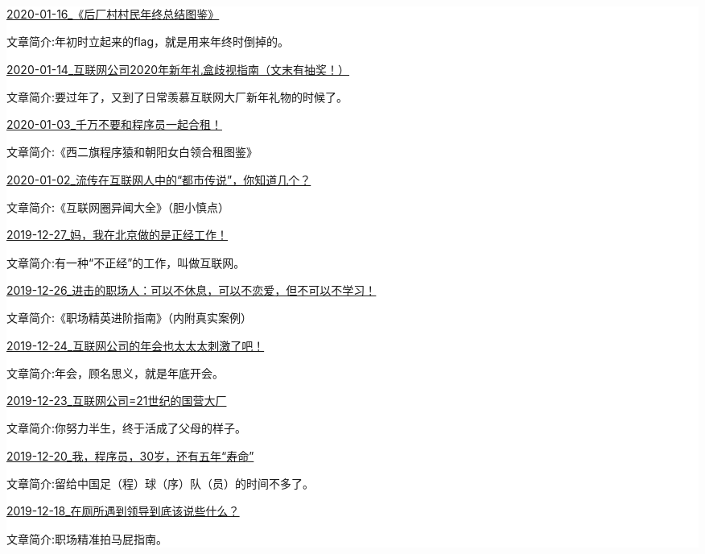[2020-01-16_《后厂村村民年终总结图鉴》](http://mp.weixin.qq.com/s?__biz=MzI3MzM2ODMzOQ==&amp;mid=2247490363&amp;idx=1&amp;sn=f53be34129c9c0897c219a73d3048c14&amp;chksm=eb250f47dc52865132e765c113992f771fcb3440d88404574164a5a3317e7c3f4e1265d64a6f&amp;scene=27#wechat_redirect)

文章简介:年初时立起来的flag，就是用来年终时倒掉的。

[2020-01-14_互联网公司2020年新年礼盒歧视指南（文末有抽奖！）](http://mp.weixin.qq.com/s?__biz=MzI3MzM2ODMzOQ==&amp;mid=2247490348&amp;idx=1&amp;sn=65cd676f3ae70db8e3587e488e092ab7&amp;chksm=eb250f50dc5286464be5a01af11e12fd4c84b16b3f56e659599aafbcc001d50ab9168b425e0d&amp;scene=27#wechat_redirect)

文章简介:要过年了，又到了日常羡慕互联网大厂新年礼物的时候了。

[2020-01-03_千万不要和程序员一起合租！](http://mp.weixin.qq.com/s?__biz=MzI3MzM2ODMzOQ==&amp;mid=2247490262&amp;idx=1&amp;sn=12cb30b82f2076b4d14b3cbd53c0bf41&amp;chksm=eb250eaadc5287bca5cb61a81586e4301cb2bcc63b090a7bc529fab4a1c93fd39669cef9706d&amp;scene=27#wechat_redirect)

文章简介:《西二旗程序猿和朝阳女白领合租图鉴》

[2020-01-02_流传在互联网人中的“都市传说”，你知道几个？](http://mp.weixin.qq.com/s?__biz=MzI3MzM2ODMzOQ==&amp;mid=2247490258&amp;idx=1&amp;sn=41554900bcf0d3b09d0875e118225e0a&amp;chksm=eb250eaedc5287b85e71496180d7b1035bf92d438e9d66af2718b870e71071232de47cf0080a&amp;scene=27#wechat_redirect)

文章简介:《互联网圈异闻大全》（胆小慎点）

[2019-12-27_妈，我在北京做的是正经工作！](http://mp.weixin.qq.com/s?__biz=MzI3MzM2ODMzOQ==&amp;mid=2247490241&amp;idx=1&amp;sn=f21d2db9722183956bda21001b94414d&amp;chksm=eb250ebddc5287ab46cfc762491eecb7619d416d791e16630ac87a042fd92f14daa45e56da4f&amp;scene=27#wechat_redirect)

文章简介:有一种“不正经”的工作，叫做互联网。

[2019-12-26_进击的职场人：可以不休息，可以不恋爱，但不可以不学习！](http://mp.weixin.qq.com/s?__biz=MzI3MzM2ODMzOQ==&amp;mid=2247490234&amp;idx=1&amp;sn=490f7b7743f2c1f0b93998ae0e93ffeb&amp;chksm=eb250ec6dc5287d0bf6213237a642f5d9c7a3574b6f037343dd339f47964c8c128858b54fde5&amp;scene=27#wechat_redirect)

文章简介:《职场精英进阶指南》（内附真实案例）

[2019-12-24_互联网公司的年会也太太太刺激了吧！](http://mp.weixin.qq.com/s?__biz=MzI3MzM2ODMzOQ==&amp;mid=2247490229&amp;idx=1&amp;sn=4633a781c1e7c84d588963f063b31146&amp;chksm=eb250ec9dc5287dfef26c873d9588440615f2ff42981c9048ed867b055481f835a848207b27e&amp;scene=27#wechat_redirect)

文章简介:年会，顾名思义，就是年底开会。

[2019-12-23_互联网公司=21世纪的国营大厂](http://mp.weixin.qq.com/s?__biz=MzI3MzM2ODMzOQ==&amp;mid=2247490225&amp;idx=1&amp;sn=65d252c327d89103248e12a9d48fa541&amp;chksm=eb250ecddc5287db9297b74c24424bcda705c7a62a176a761783ac06280b4b0c88a84b82bbcc&amp;scene=27#wechat_redirect)

文章简介:你努力半生，终于活成了父母的样子。

[2019-12-20_我，程序员，30岁，还有五年“寿命”](http://mp.weixin.qq.com/s?__biz=MzI3MzM2ODMzOQ==&amp;mid=2247490217&amp;idx=1&amp;sn=97529ddaaff844539de11a2bdc013240&amp;chksm=eb250ed5dc5287c377dff953bf0047c1832396952eeba8d67e6742743bde8b419a781fc32235&amp;scene=27#wechat_redirect)

文章简介:留给中国足（程）球（序）队（员）的时间不多了。

[2019-12-18_在厕所遇到领导到底该说些什么？](http://mp.weixin.qq.com/s?__biz=MzI3MzM2ODMzOQ==&amp;mid=2247490207&amp;idx=1&amp;sn=22d44d2be658610605d248a7a83b8bbf&amp;chksm=eb250ee3dc5287f5293a5fed38fea0a7bbe92185297d3c30dc1173a5e019a9a09ec6bc988e6d&amp;scene=27#wechat_redirect)

文章简介:职场精准拍马屁指南。
